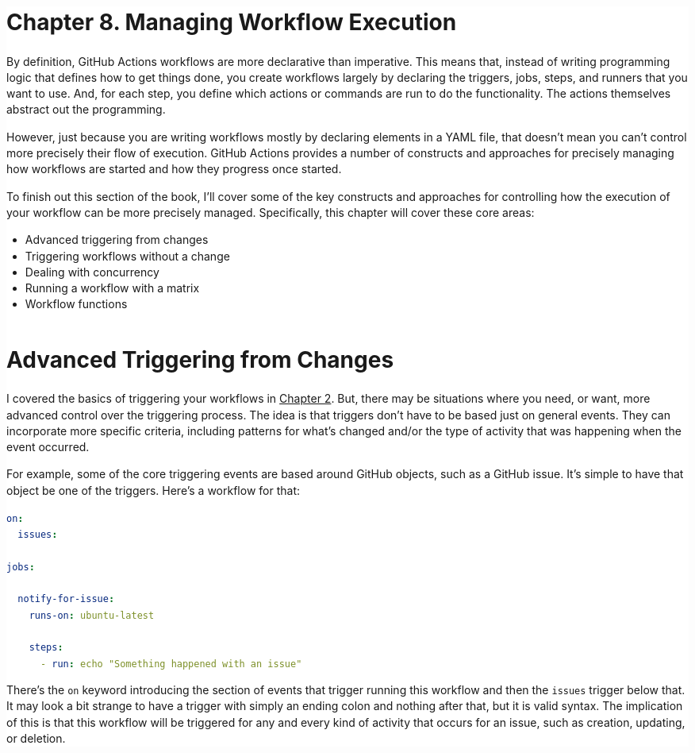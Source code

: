# Chapter 8. Managing Workflow Execution

By definition, GitHub Actions workflows are more declarative than imperative. This means that, instead of writing programming logic that defines how to get things done, you create workflows largely by declaring the triggers, jobs, steps, and runners that you want to use. And, for each step, you define which actions or commands are run to do the functionality. The actions themselves abstract out the programming.

However, just because you are writing workflows mostly by declaring elements in a YAML file, that doesn’t mean you can’t control more precisely their flow of execution. GitHub Actions provides a number of constructs and approaches for precisely managing how workflows are started and how they progress once started.

To finish out this section of the book, I’ll cover some of the key constructs and approaches for controlling how the execution of your workflow can be more precisely managed. Specifically, this chapter will cover these core areas:

* Advanced triggering from changes
* Triggering workflows without a change
* Dealing with concurrency
* Running a workflow with a matrix
* Workflow functions

# Advanced Triggering from Changes

I covered the basics of triggering your workflows in [Chapter 2](ch02.html#ch02). But, there may be situations where you need, or want, more advanced control over the triggering process. The idea is that triggers don’t have to be based just on general events. They can incorporate more specific criteria, including patterns for what’s changed and/or the type of activity that was happening when the event occurred.

For example, some of the core triggering events are based around GitHub objects, such as a GitHub issue. It’s simple to have that object be one of the triggers. Here’s a workflow for that:

```yml
on:
  issues:

jobs:

  notify-for-issue:
    runs-on: ubuntu-latest

    steps:
      - run: echo "Something happened with an issue"
```

There’s the `on` keyword introducing the section of events that trigger running this workflow and then the `issues` trigger below that. It may look a bit strange to have a trigger with simply an ending colon and nothing after that, but it is valid syntax. The implication of this is that this workflow will be triggered for any and every kind of activity that occurs for an issue, such as creation, updating, or deletion.
